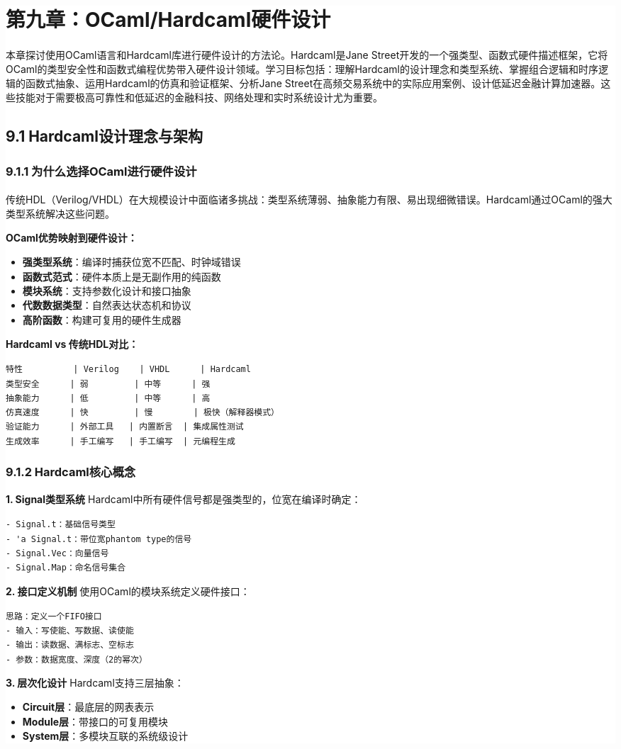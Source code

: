 # 第九章：OCaml/Hardcaml硬件设计

本章探讨使用OCaml语言和Hardcaml库进行硬件设计的方法论。Hardcaml是Jane Street开发的一个强类型、函数式硬件描述框架，它将OCaml的类型安全性和函数式编程优势带入硬件设计领域。学习目标包括：理解Hardcaml的设计理念和类型系统、掌握组合逻辑和时序逻辑的函数式抽象、运用Hardcaml的仿真和验证框架、分析Jane Street在高频交易系统中的实际应用案例、设计低延迟金融计算加速器。这些技能对于需要极高可靠性和低延迟的金融科技、网络处理和实时系统设计尤为重要。

## 9.1 Hardcaml设计理念与架构

### 9.1.1 为什么选择OCaml进行硬件设计

传统HDL（Verilog/VHDL）在大规模设计中面临诸多挑战：类型系统薄弱、抽象能力有限、易出现细微错误。Hardcaml通过OCaml的强大类型系统解决这些问题。

**OCaml优势映射到硬件设计：**
- **强类型系统**：编译时捕获位宽不匹配、时钟域错误
- **函数式范式**：硬件本质上是无副作用的纯函数
- **模块系统**：支持参数化设计和接口抽象
- **代数数据类型**：自然表达状态机和协议
- **高阶函数**：构建可复用的硬件生成器

**Hardcaml vs 传统HDL对比：**
```
特性          | Verilog    | VHDL      | Hardcaml
类型安全      | 弱         | 中等      | 强
抽象能力      | 低         | 中等      | 高
仿真速度      | 快         | 慢        | 极快（解释器模式）
验证能力      | 外部工具   | 内置断言  | 集成属性测试
生成效率      | 手工编写   | 手工编写  | 元编程生成
```

### 9.1.2 Hardcaml核心概念

**1. Signal类型系统**
Hardcaml中所有硬件信号都是强类型的，位宽在编译时确定：
```
- Signal.t：基础信号类型
- 'a Signal.t：带位宽phantom type的信号
- Signal.Vec：向量信号
- Signal.Map：命名信号集合
```

**2. 接口定义机制**
使用OCaml的模块系统定义硬件接口：
```
思路：定义一个FIFO接口
- 输入：写使能、写数据、读使能
- 输出：读数据、满标志、空标志
- 参数：数据宽度、深度（2的幂次）
```

**3. 层次化设计**
Hardcaml支持三层抽象：
- **Circuit层**：最底层的网表表示
- **Module层**：带接口的可复用模块
- **System层**：多模块互联的系统级设计
